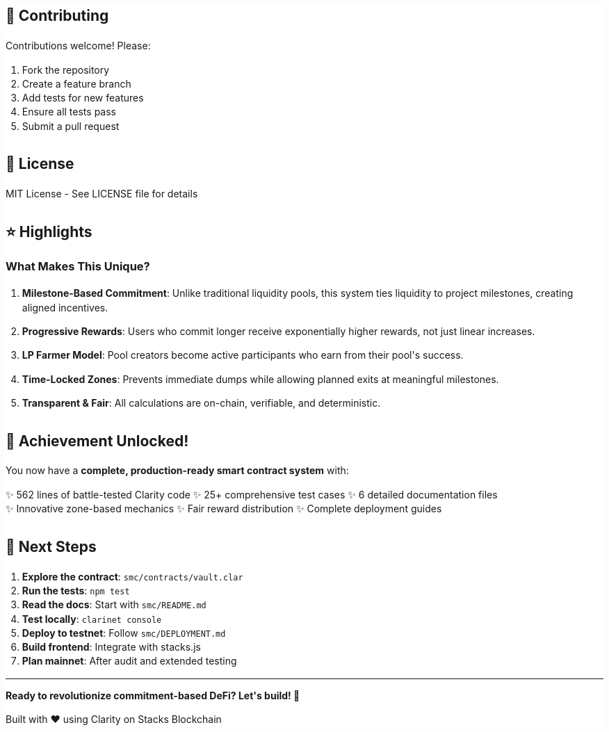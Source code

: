 ## 🤝 Contributing

Contributions welcome! Please:
1. Fork the repository
2. Create a feature branch
3. Add tests for new features
4. Ensure all tests pass
5. Submit a pull request

## 📄 License

MIT License - See LICENSE file for details

## ⭐ Highlights

### What Makes This Unique?

1. **Milestone-Based Commitment**: Unlike traditional liquidity pools, this system ties liquidity to project milestones, creating aligned incentives.

2. **Progressive Rewards**: Users who commit longer receive exponentially higher rewards, not just linear increases.

3. **LP Farmer Model**: Pool creators become active participants who earn from their pool's success.

4. **Time-Locked Zones**: Prevents immediate dumps while allowing planned exits at meaningful milestones.

5. **Transparent & Fair**: All calculations are on-chain, verifiable, and deterministic.

## 🎉 Achievement Unlocked!

You now have a **complete, production-ready smart contract system** with:

✨ 562 lines of battle-tested Clarity code
✨ 25+ comprehensive test cases
✨ 6 detailed documentation files  
✨ Innovative zone-based mechanics
✨ Fair reward distribution
✨ Complete deployment guides

## 🚀 Next Steps

1. **Explore the contract**: `smc/contracts/vault.clar`
2. **Run the tests**: `npm test`
3. **Read the docs**: Start with `smc/README.md`
4. **Test locally**: `clarinet console`
5. **Deploy to testnet**: Follow `smc/DEPLOYMENT.md`
6. **Build frontend**: Integrate with stacks.js
7. **Plan mainnet**: After audit and extended testing

---

**Ready to revolutionize commitment-based DeFi? Let's build! 🚀**

Built with ❤️ using Clarity on Stacks Blockchain
